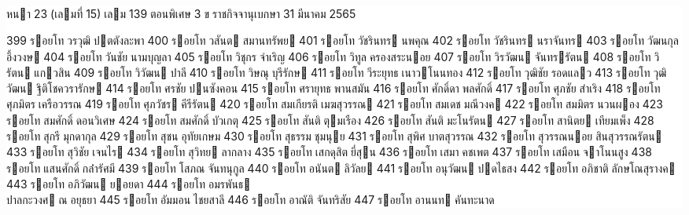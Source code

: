  หนา    23 (เลมที่    15) 
เลม   139   ตอนพิเศษ   3   ข ราชกิจจานุเบกษา 31   มีนาคม   2565 
 
 
 399 รอยโท วรวุฒิ  ปตตังละพา 
 400 รอยโท วสันต  สมานทรัพย 
 401 รอยโท วัชรินทร  นพคุณ 
 402 รอยโท วัชรินทร  นราจันทร 
 403 รอยโท วัฒนกุล  อึ้งวงษ 
 404 รอยโท วันชัย  นามบุญลา 
 405 รอยโท วิชุกร  จําเริญ 
 406 รอยโท วิทูล  ครองสระนอย 
 407 รอยโท วิรวัฒน  จันทรรัตน 
 408 รอยโท วิรัตน  แกวสิน 
 409 รอยโท วิวัฒน  ปาลี 
 410 รอยโท วิษณุ  บุรีรักษ 
 411 รอยโท วีระยุทธ  เนาวโนนทอง 
 412 รอยโท วุฒิชัย  รอดแลว 
 413 รอยโท วุฒิวัฒน  ฐิติโชควรารักษ 
 414 รอยโท ศรชัย  ปนซังคอน 
 415 รอยโท ศรายุทธ  พานสมัน 
 416 รอยโท ศักดิ์ดา  พลศักดิ์ 
 417 รอยโท ศุภชัย  สําเริง 
 418 รอยโท ศุภมิตร  เครือวรรณ 
 419 รอยโท ศุภวัชร  คีรีรัตน 
 420 รอยโท สมเกียรติ  เมฆสุวรรณ 
 421 รอยโท สมเดช  มณีวงค 
 422 รอยโท สมมิตร  นวนผอง 
 423 รอยโท สมศักดิ์  ดอนวิเศษ 
 424 รอยโท สมศักดิ์  บัวเกตุ 
 425 รอยโท สันติ  ตุมเรือง 
 426 รอยโท สันติ  มะโนรัตน 
 427 รอยโท สานิตย  เทียมเพ็ง 
 428 รอยโท สุกรี  มุกดากุล 
 429 รอยโท สุชน  อุทัยเกษม 
 430 รอยโท สุธรรม  ชุมนุย 
 431 รอยโท สุพิศ  บาตสุวรรณ 
 432 รอยโท สุวรรณนอย  สินสุวรรณรัตน 
 433 รอยโท สุวิชัย  เจนไร 
 434 รอยโท สุวิทย  ลากลาง 
 435 รอยโท เสกดุสิต  ยี่สุน 
 436 รอยโท เสมา  คชเพต 
 437 รอยโท เสมือน  จาโนนสูง 
 438 รอยโท แสนศักดิ์  กล่ํารัศมี 
 439 รอยโท โสภณ  จันทนุกูล 
 440 รอยโท อนันต  ลิวัลย 
 441 รอยโท อนุวัฒน  ปดไธสง 
 442 รอยโท อภิชาติ  ลักษโณสุรางค 
 443 รอยโท อภิวัฒน  ยอยดา 
 444 รอยโท อมรพันธ   
  ปาลกะวงศ ณ อยุธยา 
 445 รอยโท อัมมอน  ไชยสาลี 
 446 รอยโท อาณัติ  จันทริสัย 
 447 รอยโท อานนท  คันทะนาด 

